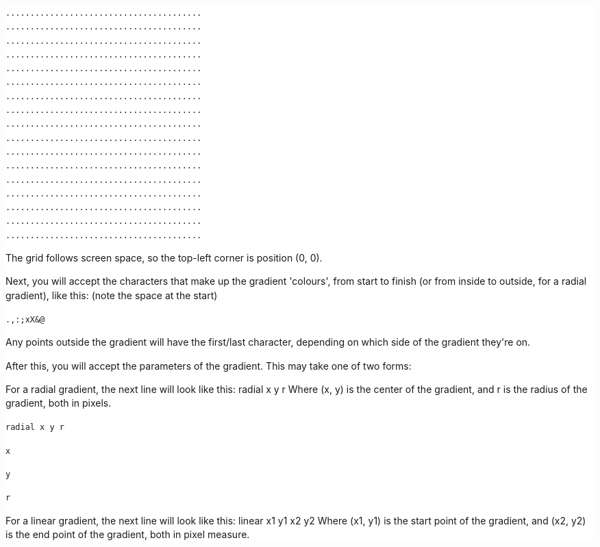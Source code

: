 ```
........................................
........................................
........................................
........................................
........................................
........................................
........................................
........................................
........................................
........................................
........................................
........................................
........................................
........................................
........................................
........................................
........................................
```
The grid follows screen space, so the top-left corner is position (0, 0).

Next, you will accept the characters that make up the gradient 'colours', from start to finish (or from inside to outside, for a radial gradient), like this: (note the space at the start)


```
.,:;xX&@
```
Any points outside the gradient will have the first/last character, depending on which side of the gradient they're on.

After this, you will accept the parameters of the gradient. This may take one of two forms:

For a radial gradient, the next line will look like this:
radial x y r
Where (x, y) is the center of the gradient, and r is the radius of the gradient, both in pixels.


```
radial x y r
```

```
x
```

```
y
```

```
r
```
For a linear gradient, the next line will look like this:
linear x1 y1 x2 y2
Where (x1, y1) is the start point of the gradient, and (x2, y2) is the end point of the gradient, both in pixel measure.
